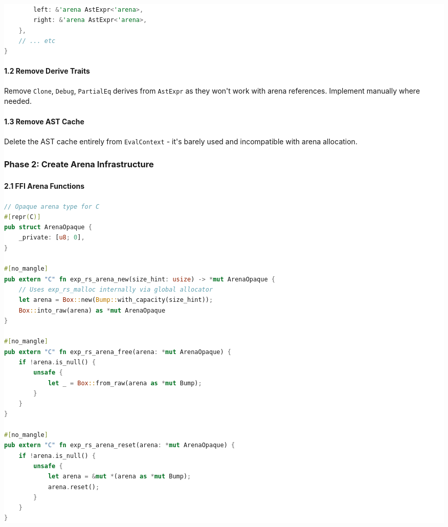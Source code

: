 ```rust
        left: &'arena AstExpr<'arena>,
        right: &'arena AstExpr<'arena>,
    },
    // ... etc
}
```

#### 1.2 Remove Derive Traits
Remove `Clone`, `Debug`, `PartialEq` derives from `AstExpr` as they won't work with arena references. Implement manually where needed.

#### 1.3 Remove AST Cache
Delete the AST cache entirely from `EvalContext` - it's barely used and incompatible with arena allocation.

### Phase 2: Create Arena Infrastructure

#### 2.1 FFI Arena Functions
```rust
// Opaque arena type for C
#[repr(C)]
pub struct ArenaOpaque {
    _private: [u8; 0],
}

#[no_mangle]
pub extern "C" fn exp_rs_arena_new(size_hint: usize) -> *mut ArenaOpaque {
    // Uses exp_rs_malloc internally via global allocator
    let arena = Box::new(Bump::with_capacity(size_hint));
    Box::into_raw(arena) as *mut ArenaOpaque
}

#[no_mangle]
pub extern "C" fn exp_rs_arena_free(arena: *mut ArenaOpaque) {
    if !arena.is_null() {
        unsafe {
            let _ = Box::from_raw(arena as *mut Bump);
        }
    }
}

#[no_mangle]
pub extern "C" fn exp_rs_arena_reset(arena: *mut ArenaOpaque) {
    if !arena.is_null() {
        unsafe {
            let arena = &mut *(arena as *mut Bump);
            arena.reset();
        }
    }
}
```
